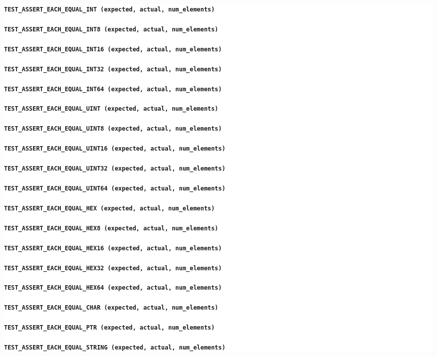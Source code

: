 #### `TEST_ASSERT_EACH_EQUAL_INT (expected, actual, num_elements)`

#### `TEST_ASSERT_EACH_EQUAL_INT8 (expected, actual, num_elements)`

#### `TEST_ASSERT_EACH_EQUAL_INT16 (expected, actual, num_elements)`

#### `TEST_ASSERT_EACH_EQUAL_INT32 (expected, actual, num_elements)`

#### `TEST_ASSERT_EACH_EQUAL_INT64 (expected, actual, num_elements)`

#### `TEST_ASSERT_EACH_EQUAL_UINT (expected, actual, num_elements)`

#### `TEST_ASSERT_EACH_EQUAL_UINT8 (expected, actual, num_elements)`

#### `TEST_ASSERT_EACH_EQUAL_UINT16 (expected, actual, num_elements)`

#### `TEST_ASSERT_EACH_EQUAL_UINT32 (expected, actual, num_elements)`

#### `TEST_ASSERT_EACH_EQUAL_UINT64 (expected, actual, num_elements)`

#### `TEST_ASSERT_EACH_EQUAL_HEX (expected, actual, num_elements)`

#### `TEST_ASSERT_EACH_EQUAL_HEX8 (expected, actual, num_elements)`

#### `TEST_ASSERT_EACH_EQUAL_HEX16 (expected, actual, num_elements)`

#### `TEST_ASSERT_EACH_EQUAL_HEX32 (expected, actual, num_elements)`

#### `TEST_ASSERT_EACH_EQUAL_HEX64 (expected, actual, num_elements)`

#### `TEST_ASSERT_EACH_EQUAL_CHAR (expected, actual, num_elements)`

#### `TEST_ASSERT_EACH_EQUAL_PTR (expected, actual, num_elements)`

#### `TEST_ASSERT_EACH_EQUAL_STRING (expected, actual, num_elements)`
